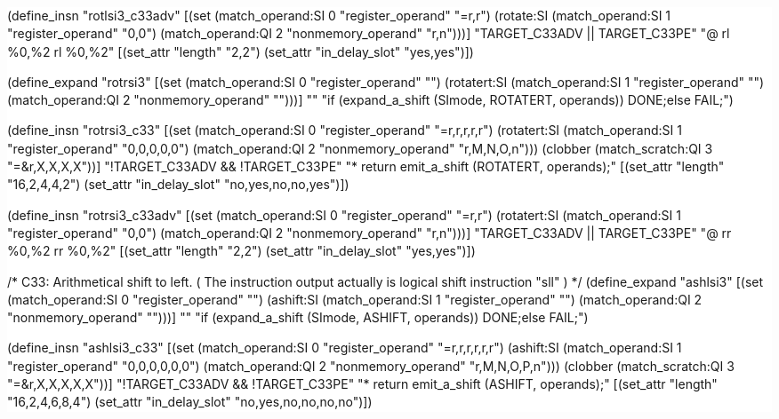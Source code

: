 (define_insn "rotlsi3_c33adv"
  [(set (match_operand:SI 0 "register_operand" "=r,r")
	(rotate:SI (match_operand:SI 1 "register_operand" "0,0")
	           (match_operand:QI 2 "nonmemory_operand" "r,n")))]
  "TARGET_C33ADV || TARGET_C33PE"
  "@
   rl %0,%2
   rl %0,%2"
  [(set_attr "length" "2,2")
   (set_attr "in_delay_slot" "yes,yes")])


(define_expand "rotrsi3"
  [(set (match_operand:SI 0 "register_operand" "")
        (rotatert:SI (match_operand:SI 1 "register_operand" "")
                     (match_operand:QI 2 "nonmemory_operand" "")))]
  ""
  "if (expand_a_shift (SImode, ROTATERT, operands)) DONE;else FAIL;")

(define_insn "rotrsi3_c33"
  [(set (match_operand:SI 0 "register_operand" "=r,r,r,r,r")
	(rotatert:SI (match_operand:SI 1 "register_operand" "0,0,0,0,0")
	             (match_operand:QI 2 "nonmemory_operand" "r,M,N,O,n")))
   (clobber (match_scratch:QI 3 "=&r,X,X,X,X"))]
  "!TARGET_C33ADV && !TARGET_C33PE"
  "* return emit_a_shift (ROTATERT, operands);"
  [(set_attr "length" "16,2,4,4,2")
   (set_attr "in_delay_slot" "no,yes,no,no,yes")])

(define_insn "rotrsi3_c33adv"
  [(set (match_operand:SI 0 "register_operand" "=r,r")
	(rotatert:SI (match_operand:SI 1 "register_operand" "0,0")
	             (match_operand:QI 2 "nonmemory_operand" "r,n")))]
  "TARGET_C33ADV || TARGET_C33PE"
  "@
   rr %0,%2
   rr %0,%2"
  [(set_attr "length" "2,2")
   (set_attr "in_delay_slot" "yes,yes")])


/* C33: Arithmetical shift to left.
        ( The instruction output actually is logical shift instruction "sll" ) */
(define_expand "ashlsi3"
  [(set (match_operand:SI 0 "register_operand" "")
        (ashift:SI (match_operand:SI 1 "register_operand" "")
                   (match_operand:QI 2 "nonmemory_operand" "")))]
  ""
  "if (expand_a_shift (SImode, ASHIFT, operands)) DONE;else FAIL;")

(define_insn "ashlsi3_c33"
  [(set (match_operand:SI 0 "register_operand" "=r,r,r,r,r,r")
        (ashift:SI (match_operand:SI 1 "register_operand" "0,0,0,0,0,0")
                   (match_operand:QI 2 "nonmemory_operand" "r,M,N,O,P,n")))
   (clobber (match_scratch:QI 3 "=&r,X,X,X,X,X"))]
  "!TARGET_C33ADV && !TARGET_C33PE"
  "* return emit_a_shift (ASHIFT, operands);"
  [(set_attr "length" "16,2,4,6,8,4")
   (set_attr "in_delay_slot" "no,yes,no,no,no,no")])

